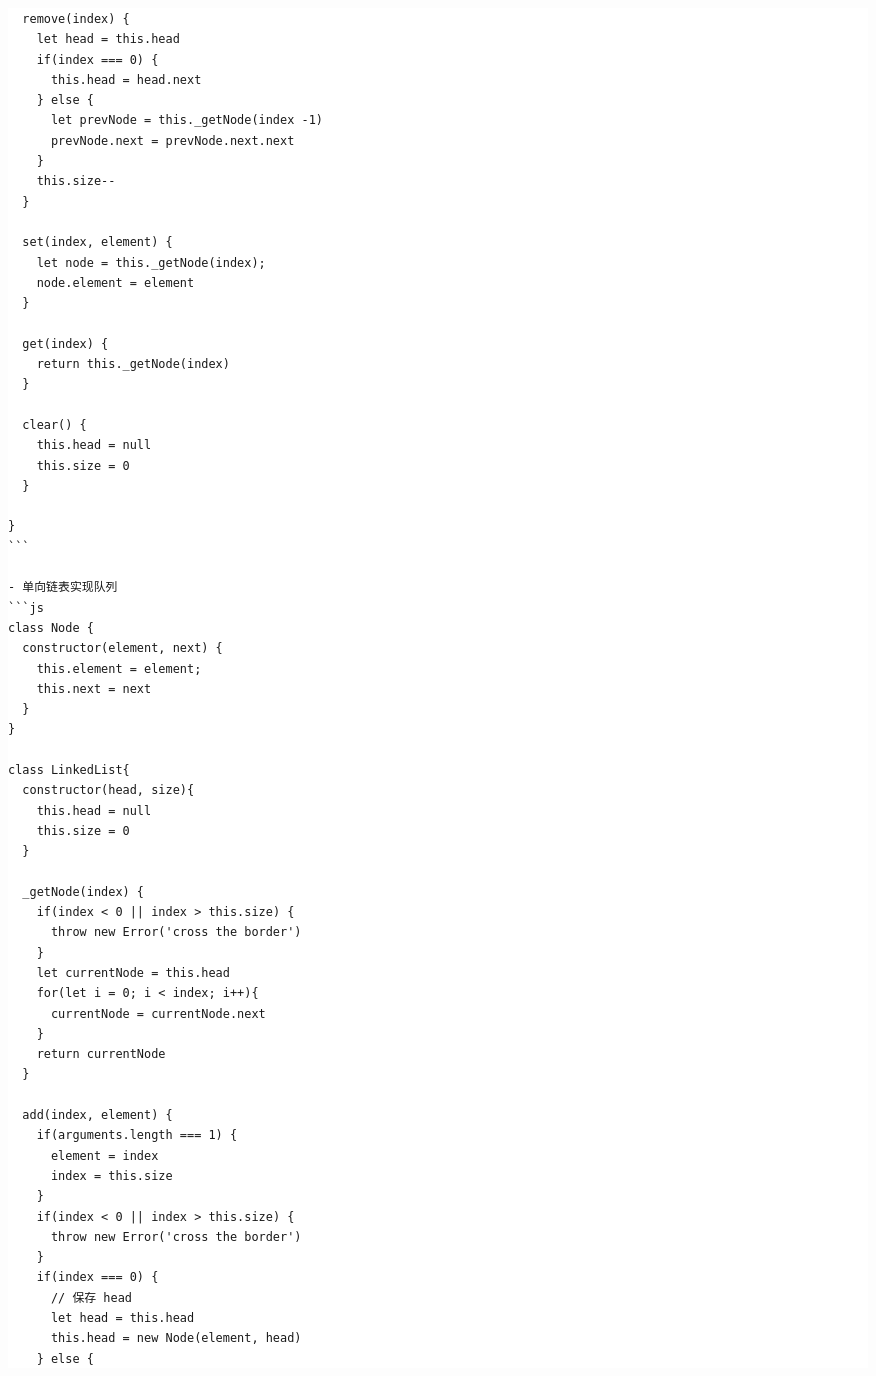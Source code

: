       remove(index) {
        let head = this.head
        if(index === 0) {
          this.head = head.next
        } else {
          let prevNode = this._getNode(index -1)
          prevNode.next = prevNode.next.next
        }
        this.size--
      }

      set(index, element) {
        let node = this._getNode(index);
        node.element = element
      }

      get(index) {
        return this._getNode(index)
      }

      clear() {
        this.head = null
        this.size = 0
      }

    }
    ```

    - 单向链表实现队列
    ```js
    class Node {
      constructor(element, next) {
        this.element = element;
        this.next = next
      }
    }

    class LinkedList{
      constructor(head, size){
        this.head = null
        this.size = 0
      }

      _getNode(index) {
        if(index < 0 || index > this.size) {
          throw new Error('cross the border')
        }
        let currentNode = this.head
        for(let i = 0; i < index; i++){
          currentNode = currentNode.next
        }
        return currentNode
      }

      add(index, element) {
        if(arguments.length === 1) {
          element = index
          index = this.size
        }
        if(index < 0 || index > this.size) {
          throw new Error('cross the border')
        }
        if(index === 0) {
          // 保存 head
          let head = this.head
          this.head = new Node(element, head)
        } else {